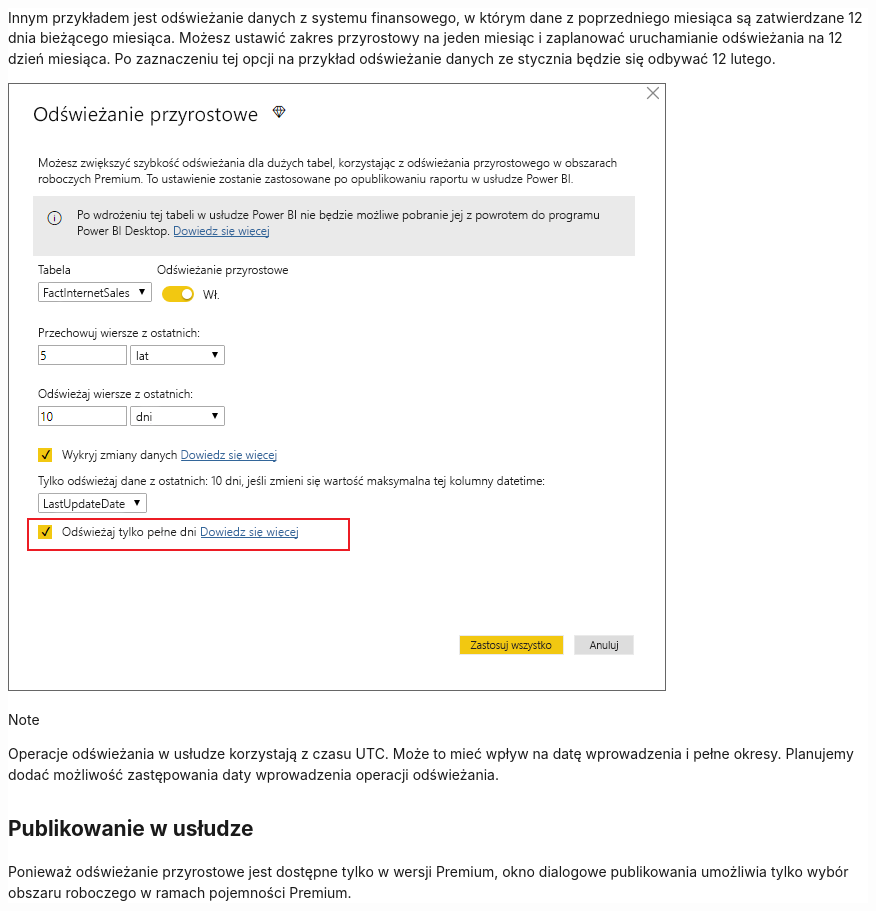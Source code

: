 Innym przykładem jest odświeżanie danych z systemu finansowego, w którym dane z poprzedniego miesiąca są zatwierdzane 12 dnia bieżącego miesiąca. Możesz ustawić zakres przyrostowy na jeden miesiąc i zaplanować uruchamianie odświeżania na 12 dzień miesiąca. Po zaznaczeniu tej opcji na przykład odświeżanie danych ze stycznia będzie się odbywać 12 lutego.

![Pełne okresy](media/service-premium-incremental-refresh/complete-periods.png)

> [!NOTE]
> Operacje odświeżania w usłudze korzystają z czasu UTC. Może to mieć wpływ na datę wprowadzenia i pełne okresy. Planujemy dodać możliwość zastępowania daty wprowadzenia operacji odświeżania.

## <a name="publish-to-the-service"></a>Publikowanie w usłudze

Ponieważ odświeżanie przyrostowe jest dostępne tylko w wersji Premium, okno dialogowe publikowania umożliwia tylko wybór obszaru roboczego w ramach pojemności Premium.
